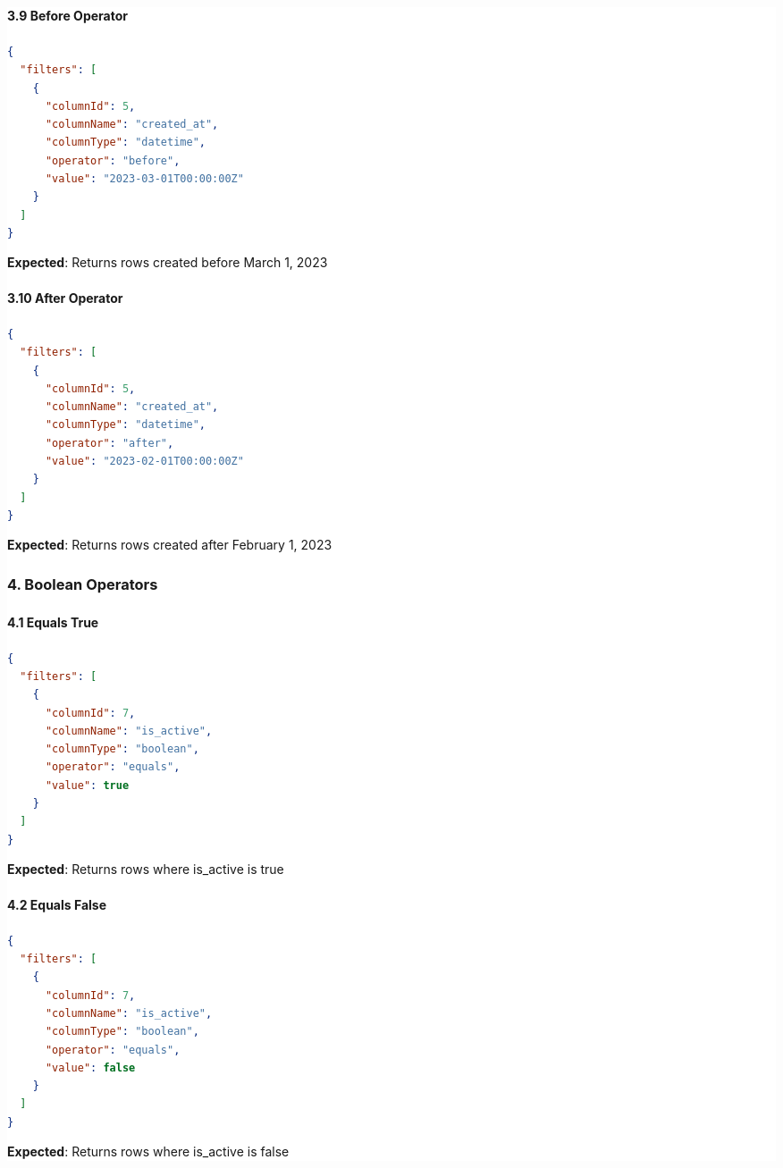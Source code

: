 #### 3.9 Before Operator
```json
{
  "filters": [
    {
      "columnId": 5,
      "columnName": "created_at",
      "columnType": "datetime",
      "operator": "before",
      "value": "2023-03-01T00:00:00Z"
    }
  ]
}
```
**Expected**: Returns rows created before March 1, 2023

#### 3.10 After Operator
```json
{
  "filters": [
    {
      "columnId": 5,
      "columnName": "created_at",
      "columnType": "datetime",
      "operator": "after",
      "value": "2023-02-01T00:00:00Z"
    }
  ]
}
```
**Expected**: Returns rows created after February 1, 2023

### 4. Boolean Operators

#### 4.1 Equals True
```json
{
  "filters": [
    {
      "columnId": 7,
      "columnName": "is_active",
      "columnType": "boolean",
      "operator": "equals",
      "value": true
    }
  ]
}
```
**Expected**: Returns rows where is_active is true

#### 4.2 Equals False
```json
{
  "filters": [
    {
      "columnId": 7,
      "columnName": "is_active",
      "columnType": "boolean",
      "operator": "equals",
      "value": false
    }
  ]
}
```
**Expected**: Returns rows where is_active is false